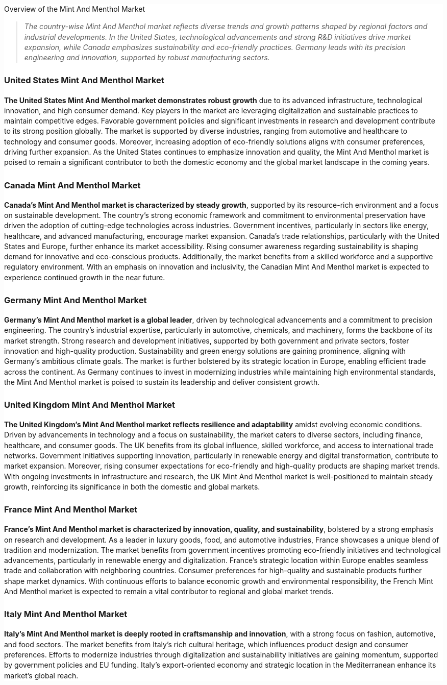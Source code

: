Overview of the Mint And Menthol Market<br /></span></h1><blockquote><p><em><span class="">The country-wise Mint And Menthol market reflects diverse trends and growth patterns shaped by regional factors and industrial developments. In the United States, technological advancements and strong R&amp;D initiatives drive market expansion, while Canada emphasizes sustainability and eco-friendly practices. Germany leads with its precision engineering and innovation, supported by robust manufacturing sectors.</span></em></p></blockquote><h3><strong>United States Mint And Menthol Market</strong></h3><p><strong>The United States Mint And Menthol market demonstrates robust growth</strong> due to its advanced infrastructure, technological innovation, and high consumer demand. Key players in the market are leveraging digitalization and sustainable practices to maintain competitive edges. Favorable government policies and significant investments in research and development contribute to its strong position globally. The market is supported by diverse industries, ranging from automotive and healthcare to technology and consumer goods. Moreover, increasing adoption of eco-friendly solutions aligns with consumer preferences, driving further expansion. As the United States continues to emphasize innovation and quality, the Mint And Menthol market is poised to remain a significant contributor to both the domestic economy and the global market landscape in the coming years.</p><h3><strong>Canada Mint And Menthol Market</strong></h3><p><strong>Canada&rsquo;s Mint And Menthol market is characterized by steady growth</strong>, supported by its resource-rich environment and a focus on sustainable development. The country&rsquo;s strong economic framework and commitment to environmental preservation have driven the adoption of cutting-edge technologies across industries. Government incentives, particularly in sectors like energy, healthcare, and advanced manufacturing, encourage market expansion. Canada&rsquo;s trade relationships, particularly with the United States and Europe, further enhance its market accessibility. Rising consumer awareness regarding sustainability is shaping demand for innovative and eco-conscious products. Additionally, the market benefits from a skilled workforce and a supportive regulatory environment. With an emphasis on innovation and inclusivity, the Canadian Mint And Menthol market is expected to experience continued growth in the near future.</p><h3><strong>Germany Mint And Menthol Market</strong></h3><p><strong>Germany&rsquo;s Mint And Menthol market is a global leader</strong>, driven by technological advancements and a commitment to precision engineering. The country&rsquo;s industrial expertise, particularly in automotive, chemicals, and machinery, forms the backbone of its market strength. Strong research and development initiatives, supported by both government and private sectors, foster innovation and high-quality production. Sustainability and green energy solutions are gaining prominence, aligning with Germany&rsquo;s ambitious climate goals. The market is further bolstered by its strategic location in Europe, enabling efficient trade across the continent. As Germany continues to invest in modernizing industries while maintaining high environmental standards, the Mint And Menthol market is poised to sustain its leadership and deliver consistent growth.</p><h3><strong>United Kingdom Mint And Menthol Market</strong></h3><p><strong>The United Kingdom&rsquo;s Mint And Menthol market reflects resilience and adaptability</strong> amidst evolving economic conditions. Driven by advancements in technology and a focus on sustainability, the market caters to diverse sectors, including finance, healthcare, and consumer goods. The UK benefits from its global influence, skilled workforce, and access to international trade networks. Government initiatives supporting innovation, particularly in renewable energy and digital transformation, contribute to market expansion. Moreover, rising consumer expectations for eco-friendly and high-quality products are shaping market trends. With ongoing investments in infrastructure and research, the UK Mint And Menthol market is well-positioned to maintain steady growth, reinforcing its significance in both the domestic and global markets.</p><h3><strong>France Mint And Menthol Market</strong></h3><p><strong>France&rsquo;s Mint And Menthol market is characterized by innovation, quality, and sustainability</strong>, bolstered by a strong emphasis on research and development. As a leader in luxury goods, food, and automotive industries, France showcases a unique blend of tradition and modernization. The market benefits from government incentives promoting eco-friendly initiatives and technological advancements, particularly in renewable energy and digitalization. France&rsquo;s strategic location within Europe enables seamless trade and collaboration with neighboring countries. Consumer preferences for high-quality and sustainable products further shape market dynamics. With continuous efforts to balance economic growth and environmental responsibility, the French Mint And Menthol market is expected to remain a vital contributor to regional and global market trends.</p><h3><strong>Italy Mint And Menthol Market</strong></h3><p><strong>Italy&rsquo;s Mint And Menthol market is deeply rooted in craftsmanship and innovation</strong>, with a strong focus on fashion, automotive, and food sectors. The market benefits from Italy&rsquo;s rich cultural heritage, which influences product design and consumer preferences. Efforts to modernize industries through digitalization and sustainability initiatives are gaining momentum, supported by government policies and EU funding. Italy&rsquo;s export-oriented economy and strategic location in the Mediterranean enhance its market&rsquo;s global reach.